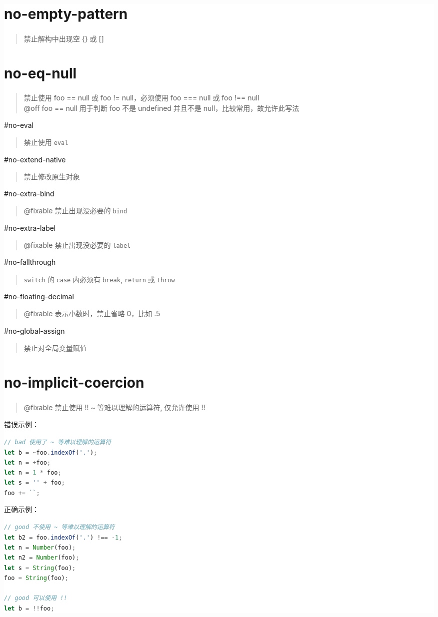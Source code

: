 # no-empty-pattern
> 禁止解构中出现空 {} 或 []

# no-eq-null
> 禁止使用 foo == null 或 foo != null，必须使用 foo === null 或 foo !== null  
> @off foo == null 用于判断 foo 不是 undefined 并且不是 null，比较常用，故允许此写法

#no-eval
> 禁止使用 `eval`

#no-extend-native
> 禁止修改原生对象

#no-extra-bind
> @fixable 禁止出现没必要的 `bind`

#no-extra-label
> @fixable 禁止出现没必要的 `label`

#no-fallthrough
> `switch` 的 `case` 内必须有 `break`, `return` 或 `throw`

#no-floating-decimal
> @fixable 表示小数时，禁止省略 0，比如 .5

#no-global-assign
> 禁止对全局变量赋值

# no-implicit-coercion
> @fixable 禁止使用 !! ~ 等难以理解的运算符, 仅允许使用 !!

错误示例：
```javascript
// bad 使用了 ~ 等难以理解的运算符
let b = ~foo.indexOf('.');
let n = +foo;
let n = 1 * foo;
let s = '' + foo;
foo += ``;
```

正确示例：
```javascript
// good 不使用 ~ 等难以理解的运算符
let b2 = foo.indexOf('.') !== -1;
let n = Number(foo);
let n2 = Number(foo);
let s = String(foo);
foo = String(foo);

// good 可以使用 !!
let b = !!foo;
```
